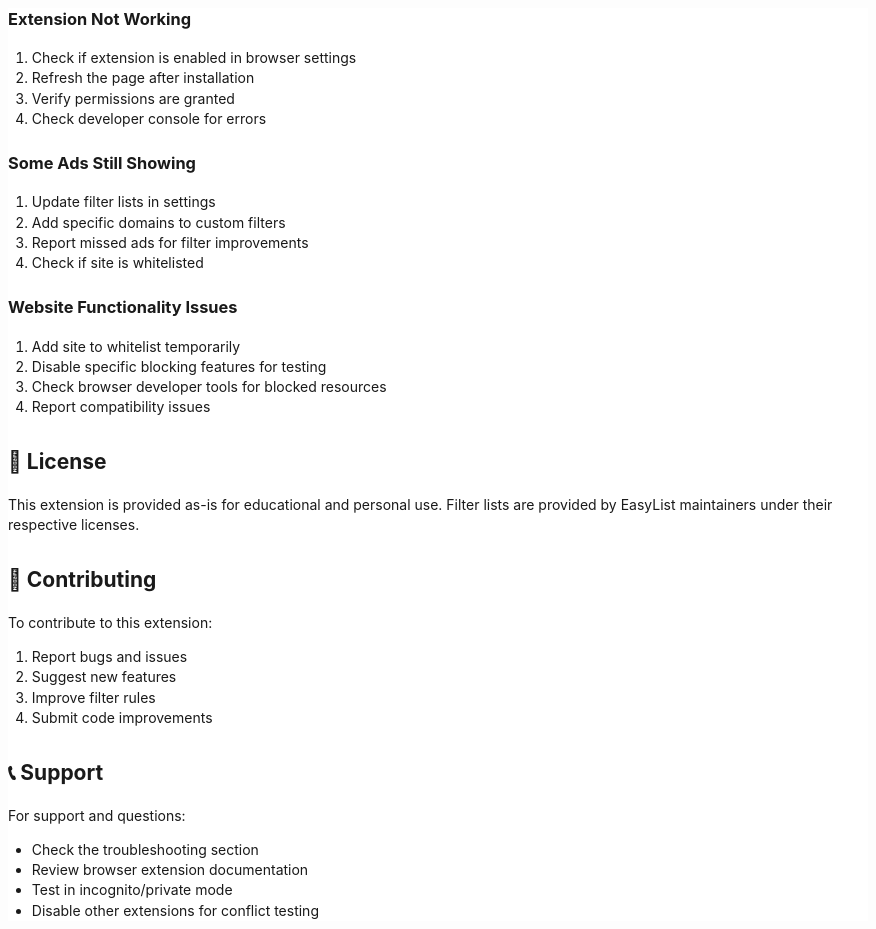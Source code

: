 ### Extension Not Working
1. Check if extension is enabled in browser settings
2. Refresh the page after installation
3. Verify permissions are granted
4. Check developer console for errors

### Some Ads Still Showing
1. Update filter lists in settings
2. Add specific domains to custom filters
3. Report missed ads for filter improvements
4. Check if site is whitelisted

### Website Functionality Issues
1. Add site to whitelist temporarily
2. Disable specific blocking features for testing
3. Check browser developer tools for blocked resources
4. Report compatibility issues

## 📄 License

This extension is provided as-is for educational and personal use. Filter lists are provided by EasyList maintainers under their respective licenses.

## 🤝 Contributing

To contribute to this extension:
1. Report bugs and issues
2. Suggest new features
3. Improve filter rules
4. Submit code improvements

## 📞 Support

For support and questions:
- Check the troubleshooting section
- Review browser extension documentation
- Test in incognito/private mode
- Disable other extensions for conflict testing